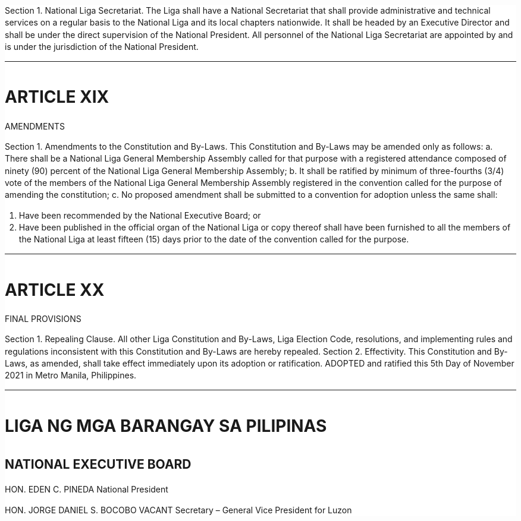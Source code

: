 Section 1. National Liga Secretariat. The Liga shall have a National Secretariat that shall provide administrative and technical services
on a regular basis to the National Liga and its local chapters nationwide. It shall be headed by an Executive Director and shall be under the direct
supervision of the National President.
All personnel of the National Liga Secretariat are appointed by and is under the jurisdiction of the National President.

---

# ARTICLE XIX
AMENDMENTS

Section 1. Amendments to the Constitution and By-Laws. This Constitution and By-Laws may be amended only as follows:
a. There shall be a National Liga General Membership Assembly called for that purpose with a registered attendance composed of
ninety (90) percent of the National Liga General Membership Assembly;
b. It shall be ratified by minimum of three-fourths (3/4) vote of the members of the National Liga General Membership Assembly
registered in the convention called for the purpose of amending the constitution;
c. No proposed amendment shall be submitted to a convention for adoption unless the same shall:
1. Have been recommended by the National Executive Board; or
2. Have been published in the official organ of the National Liga or copy thereof shall have been furnished to all the members of
the National Liga at least fifteen (15) days prior to the date of the convention called for the purpose.

---

# ARTICLE XX
FINAL PROVISIONS

Section 1. Repealing Clause. All other Liga Constitution and By-Laws, Liga Election Code, resolutions, and implementing rules and
regulations inconsistent with this Constitution and By-Laws are hereby repealed.
Section 2. Effectivity. This Constitution and By-Laws, as amended, shall take effect immediately upon its adoption or ratification.
ADOPTED and ratified this 5th Day of November 2021 in Metro Manila, Philippines.

---

# LIGA NG MGA BARANGAY SA PILIPINAS
## NATIONAL EXECUTIVE BOARD

HON. EDEN C. PINEDA
National President

HON. JORGE DANIEL S. BOCOBO VACANT
Secretary – General Vice President for Luzon
